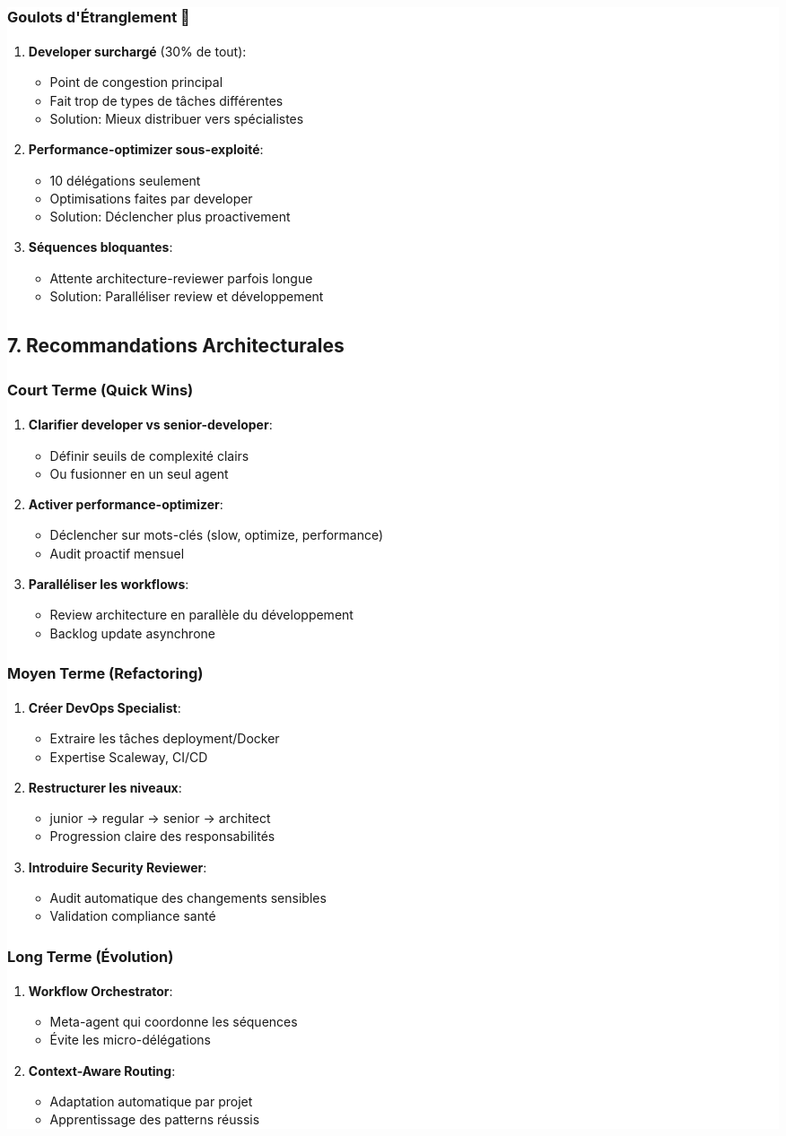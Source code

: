 ### Goulots d'Étranglement 🚧

1. **Developer surchargé** (30% de tout):
   - Point de congestion principal
   - Fait trop de types de tâches différentes
   - Solution: Mieux distribuer vers spécialistes

2. **Performance-optimizer sous-exploité**:
   - 10 délégations seulement
   - Optimisations faites par developer
   - Solution: Déclencher plus proactivement

3. **Séquences bloquantes**:
   - Attente architecture-reviewer parfois longue
   - Solution: Paralléliser review et développement

## 7. Recommandations Architecturales

### Court Terme (Quick Wins)

1. **Clarifier developer vs senior-developer**:
   - Définir seuils de complexité clairs
   - Ou fusionner en un seul agent

2. **Activer performance-optimizer**:
   - Déclencher sur mots-clés (slow, optimize, performance)
   - Audit proactif mensuel

3. **Paralléliser les workflows**:
   - Review architecture en parallèle du développement
   - Backlog update asynchrone

### Moyen Terme (Refactoring)

1. **Créer DevOps Specialist**:
   - Extraire les tâches deployment/Docker
   - Expertise Scaleway, CI/CD

2. **Restructurer les niveaux**:
   - junior → regular → senior → architect
   - Progression claire des responsabilités

3. **Introduire Security Reviewer**:
   - Audit automatique des changements sensibles
   - Validation compliance santé

### Long Terme (Évolution)

1. **Workflow Orchestrator**:
   - Meta-agent qui coordonne les séquences
   - Évite les micro-délégations

2. **Context-Aware Routing**:
   - Adaptation automatique par projet
   - Apprentissage des patterns réussis
